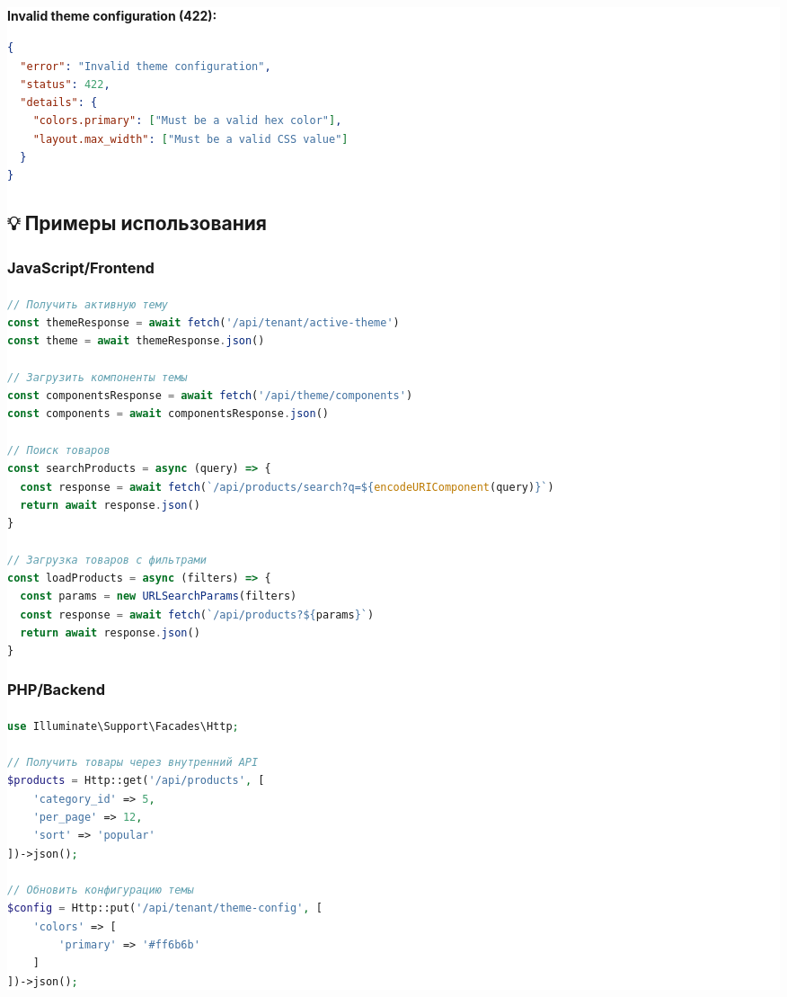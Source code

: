 **Invalid theme configuration (422):**
```json
{
  "error": "Invalid theme configuration",
  "status": 422,
  "details": {
    "colors.primary": ["Must be a valid hex color"],
    "layout.max_width": ["Must be a valid CSS value"]
  }
}
```

## 💡 Примеры использования

### JavaScript/Frontend

```javascript
// Получить активную тему
const themeResponse = await fetch('/api/tenant/active-theme')
const theme = await themeResponse.json()

// Загрузить компоненты темы
const componentsResponse = await fetch('/api/theme/components')
const components = await componentsResponse.json()

// Поиск товаров
const searchProducts = async (query) => {
  const response = await fetch(`/api/products/search?q=${encodeURIComponent(query)}`)
  return await response.json()
}

// Загрузка товаров с фильтрами
const loadProducts = async (filters) => {
  const params = new URLSearchParams(filters)
  const response = await fetch(`/api/products?${params}`)
  return await response.json()
}
```

### PHP/Backend

```php
use Illuminate\Support\Facades\Http;

// Получить товары через внутренний API
$products = Http::get('/api/products', [
    'category_id' => 5,
    'per_page' => 12,
    'sort' => 'popular'
])->json();

// Обновить конфигурацию темы
$config = Http::put('/api/tenant/theme-config', [
    'colors' => [
        'primary' => '#ff6b6b'
    ]
])->json();
```
